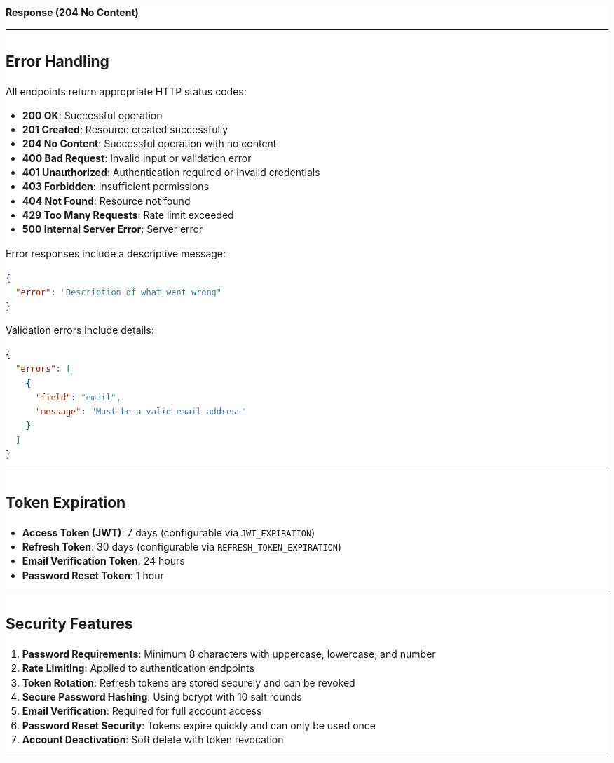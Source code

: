 **Response (204 No Content)**

---

## Error Handling

All endpoints return appropriate HTTP status codes:

- **200 OK**: Successful operation
- **201 Created**: Resource created successfully
- **204 No Content**: Successful operation with no content
- **400 Bad Request**: Invalid input or validation error
- **401 Unauthorized**: Authentication required or invalid credentials
- **403 Forbidden**: Insufficient permissions
- **404 Not Found**: Resource not found
- **429 Too Many Requests**: Rate limit exceeded
- **500 Internal Server Error**: Server error

Error responses include a descriptive message:
```json
{
  "error": "Description of what went wrong"
}
```

Validation errors include details:
```json
{
  "errors": [
    {
      "field": "email",
      "message": "Must be a valid email address"
    }
  ]
}
```

---

## Token Expiration

- **Access Token (JWT)**: 7 days (configurable via `JWT_EXPIRATION`)
- **Refresh Token**: 30 days (configurable via `REFRESH_TOKEN_EXPIRATION`)
- **Email Verification Token**: 24 hours
- **Password Reset Token**: 1 hour

---

## Security Features

1. **Password Requirements**: Minimum 8 characters with uppercase, lowercase, and number
2. **Rate Limiting**: Applied to authentication endpoints
3. **Token Rotation**: Refresh tokens are stored securely and can be revoked
4. **Secure Password Hashing**: Using bcrypt with 10 salt rounds
5. **Email Verification**: Required for full account access
6. **Password Reset Security**: Tokens expire quickly and can only be used once
7. **Account Deactivation**: Soft delete with token revocation

---